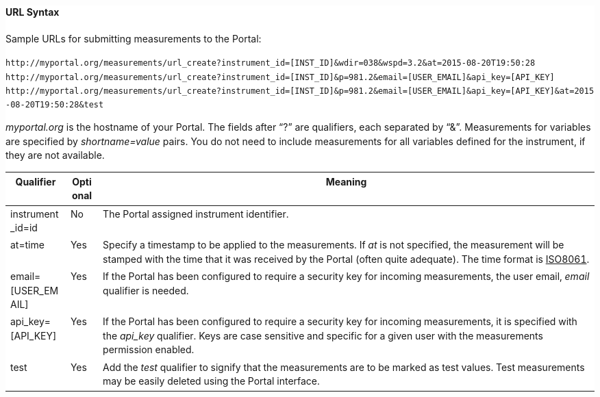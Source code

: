#### URL Syntax
Sample URLs for submitting measurements to the Portal:

```
http://myportal.org/measurements/url_create?instrument_id=[INST_ID]&wdir=038&wspd=3.2&at=2015-08-20T19:50:28
http://myportal.org/measurements/url_create?instrument_id=[INST_ID]&p=981.2&email=[USER_EMAIL]&api_key=[API_KEY]
http://myportal.org/measurements/url_create?instrument_id=[INST_ID]&p=981.2&email=[USER_EMAIL]&api_key=[API_KEY]&at=2015-08-20T19:50:28&test
```

*myportal.org* is the hostname of your Portal. The fields after “?” are qualifiers, each separated by “&”.
Measurements for variables are specified by *shortname=value* pairs. You do not need to include measurements for all variables defined for the instrument, if they are not available.

<table class="table table-striped">
  <thead>
    <tr>
      <th>Qualifier</th>
      <th>Optional</th>
      <th>Meaning</th>
    </tr>
  </thead>
  <tbody>
    <tr>
      <td>instrument_id=id</td>
      <td>No</td>
      <td>The Portal assigned instrument identifier.</td>
    </tr>
    <tr>
      <td>at=time</td>
      <td>Yes</td>
      <td>Specify a timestamp to be applied to the measurements. If <em>at</em> is not specified,
      the measurement will be stamped with the time that it was received by the Portal (often
      quite adequate). The time format is <a href="https://en.wikipedia.org/wiki/ISO_8601">ISO8061</a>.</td>
    </tr>
    <tr>
      <td>email=[USER_EMAIL]</td>
      <td>Yes</td>
      <td>If the Portal has been configured to require a security key for incoming measurements, the user email, <em>email</em> qualifier is needed.</td>
    </tr>
    <tr>
      <td>api_key=[API_KEY]</td>
      <td>Yes</td>
      <td>If the Portal has been configured to require a security key for incoming measurements, it
      is specified with the <em>api_key</em> qualifier. Keys are case sensitive and specific for a given user with the measurements permission enabled.</td>
    </tr>
    <tr>
      <td>test</td>
      <td>Yes</td>
      <td>Add the <em>test</em> qualifier to signify that the measurements are to be marked as test
      values. Test measurements may be easily deleted using the Portal interface.</td>
    </tr>
  </tbody>
</table>
